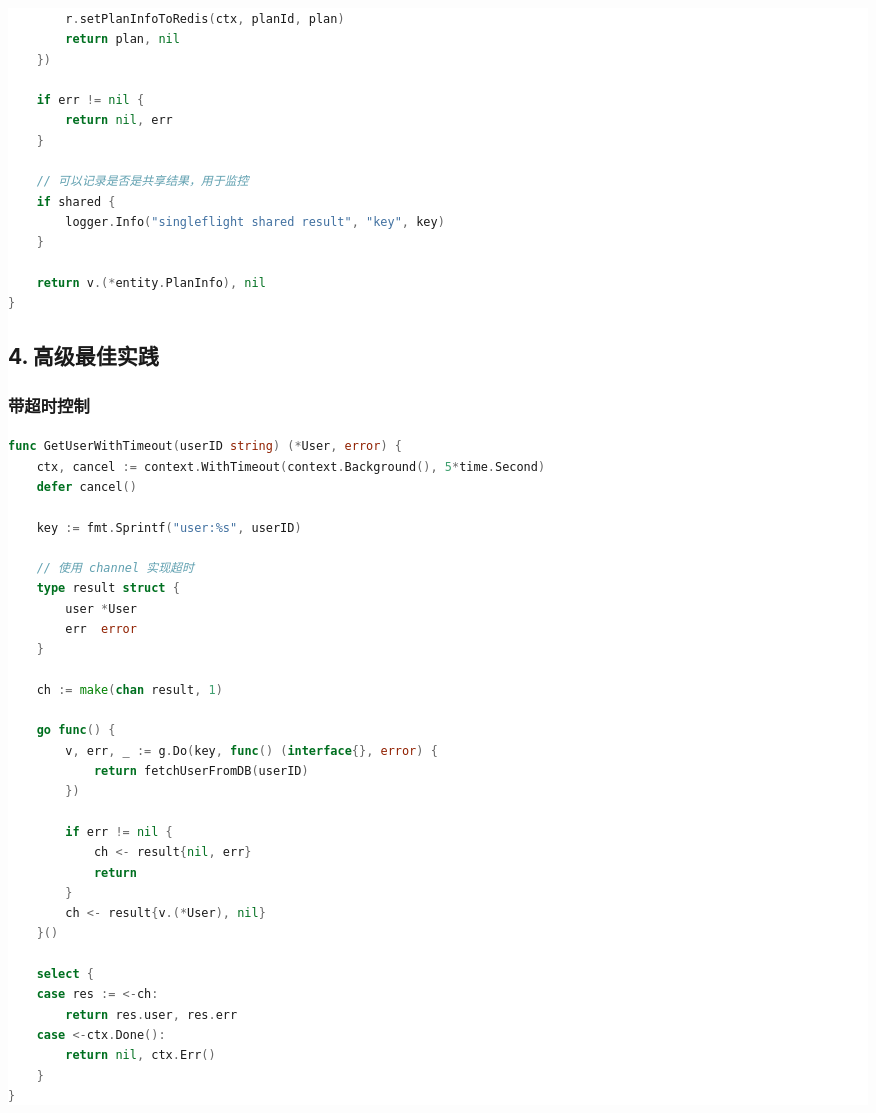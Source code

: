 ```go
        r.setPlanInfoToRedis(ctx, planId, plan)
        return plan, nil
    })
    
    if err != nil {
        return nil, err
    }
    
    // 可以记录是否是共享结果，用于监控
    if shared {
        logger.Info("singleflight shared result", "key", key)
    }
    
    return v.(*entity.PlanInfo), nil
}
```

## 4. 高级最佳实践

### **带超时控制**

```go
func GetUserWithTimeout(userID string) (*User, error) {
    ctx, cancel := context.WithTimeout(context.Background(), 5*time.Second)
    defer cancel()
    
    key := fmt.Sprintf("user:%s", userID)
    
    // 使用 channel 实现超时
    type result struct {
        user *User
        err  error
    }
    
    ch := make(chan result, 1)
    
    go func() {
        v, err, _ := g.Do(key, func() (interface{}, error) {
            return fetchUserFromDB(userID)
        })
        
        if err != nil {
            ch <- result{nil, err}
            return
        }
        ch <- result{v.(*User), nil}
    }()
    
    select {
    case res := <-ch:
        return res.user, res.err
    case <-ctx.Done():
        return nil, ctx.Err()
    }
}
```
